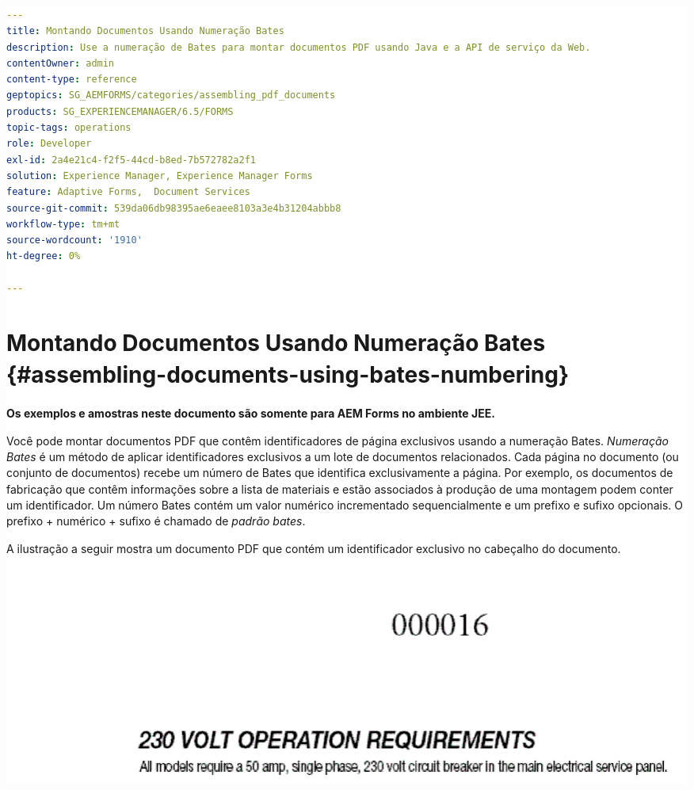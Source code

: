 ```yaml
---
title: Montando Documentos Usando Numeração Bates
description: Use a numeração de Bates para montar documentos PDF usando Java e a API de serviço da Web.
contentOwner: admin
content-type: reference
geptopics: SG_AEMFORMS/categories/assembling_pdf_documents
products: SG_EXPERIENCEMANAGER/6.5/FORMS
topic-tags: operations
role: Developer
exl-id: 2a4e21c4-f2f5-44cd-b8ed-7b572782a2f1
solution: Experience Manager, Experience Manager Forms
feature: Adaptive Forms,  Document Services
source-git-commit: 539da06db98395ae6eaee8103a3e4b31204abbb8
workflow-type: tm+mt
source-wordcount: '1910'
ht-degree: 0%

---
```


# Montando Documentos Usando Numeração Bates {#assembling-documents-using-bates-numbering}

**Os exemplos e amostras neste documento são somente para AEM Forms no ambiente JEE.**

Você pode montar documentos PDF que contêm identificadores de página exclusivos usando a numeração Bates. *Numeração Bates* é um método de aplicar identificadores exclusivos a um lote de documentos relacionados. Cada página no documento (ou conjunto de documentos) recebe um número de Bates que identifica exclusivamente a página. Por exemplo, os documentos de fabricação que contêm informações sobre a lista de materiais e estão associados à produção de uma montagem podem conter um identificador. Um número Bates contém um valor numérico incrementado sequencialmente e um prefixo e sufixo opcionais. O prefixo + numérico + sufixo é chamado de *padrão bates*.

A ilustração a seguir mostra um documento PDF que contém um identificador exclusivo no cabeçalho do documento.

![au_au_batesnumber](assets/au_au_batesnumber.png)
